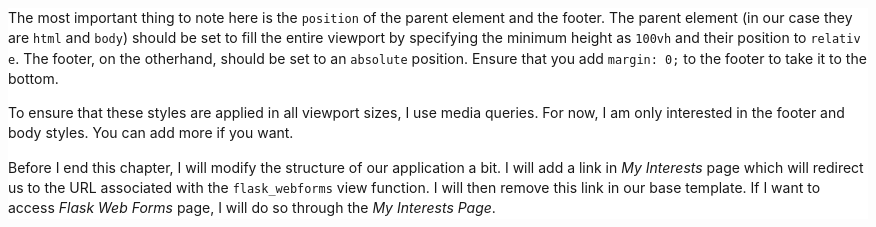 The most important thing to note here is the `position` of the parent element and the footer. The parent element (in our case they are `html` and `body`) should be set to fill the entire viewport by specifying the minimum height as `100vh` and their position to `relative`. The footer, on the otherhand, should be set to an `absolute` position. Ensure that you add `margin: 0;` to the footer to take it to the bottom.

To ensure that these styles are applied in all viewport sizes, I use media queries. For now, I am only interested in the footer and body styles. You can add more if you want.

Before I end this chapter, I will modify the structure of our application a bit. I will add a link in _My Interests_ page which will redirect us to the  URL associated with the `flask_webforms` view function. I will then remove this link in our base template. If I want to access _Flask Web Forms_ page, I will do so through the _My Interests Page_.